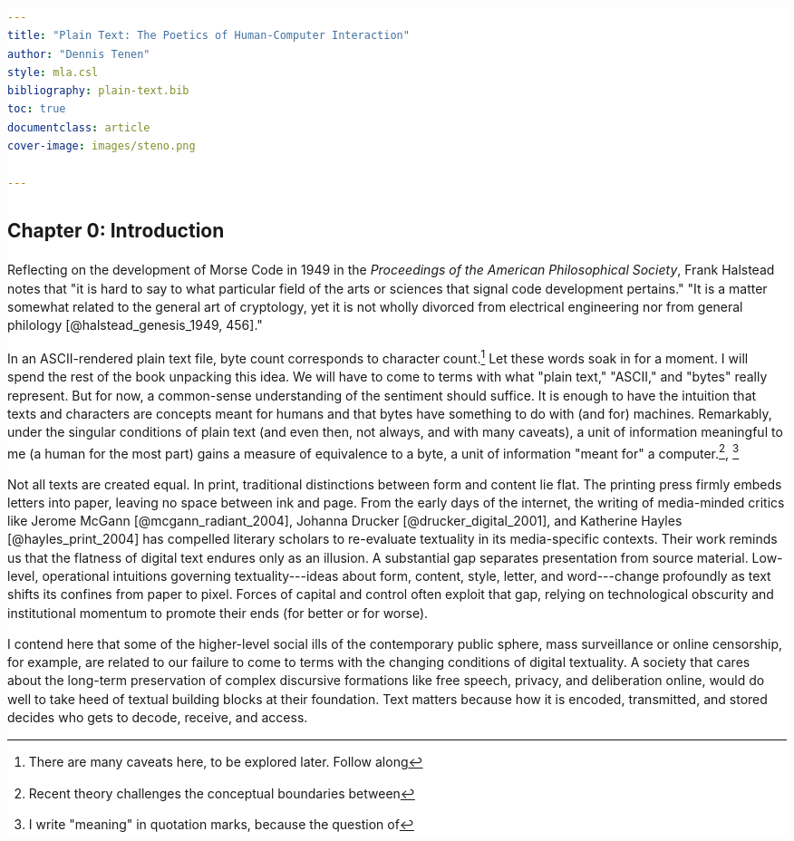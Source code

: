 ```yaml
---
title: "Plain Text: The Poetics of Human-Computer Interaction"
author: "Dennis Tenen"
style: mla.csl
bibliography: plain-text.bib
toc: true
documentclass: article
cover-image: images/steno.png

---
```


## Chapter 0: Introduction

Reflecting on the development of Morse Code in 1949 in the *Proceedings of the
American Philosophical Society*, Frank Halstead notes that "it is hard to say
to what particular field of the arts or sciences that signal code development
pertains." "It is a matter somewhat related to the general art of cryptology,
yet it is not wholly divorced from electrical engineering nor from general
philology [@halstead_genesis_1949, 456]."

In an ASCII-rendered plain text file, byte count corresponds to character
count.[^ln-char] Let these words soak in for a moment. I will spend the rest
of the book unpacking this idea. We will have to come to terms with what "plain
text," "ASCII," and "bytes" really represent. But for now, a common-sense
understanding of the sentiment should suffice. It is enough to have the
intuition that texts and characters are concepts meant for humans and that
bytes have something to do with (and for) machines. Remarkably, under the
singular conditions of plain text (and even then, not always, and with many
caveats), a unit of information meaningful to me (a human for the most part)
gains a measure of equivalence to a byte, a unit of information "meant for" a
computer.[^ln-human], [^ln-meaning]

Not all texts are created equal. In print, traditional distinctions between
form and content lie flat. The printing press firmly embeds letters into paper,
leaving no space between ink and page. From the early days of the internet, the
writing of media-minded critics like Jerome McGann [@mcgann_radiant_2004],
Johanna Drucker [@drucker_digital_2001], and Katherine Hayles
[@hayles_print_2004] has compelled literary scholars to re-evaluate textuality
in its media-specific contexts. Their work reminds us that the flatness of
digital text endures only as an illusion. A substantial gap separates
presentation from source material. Low-level, operational intuitions governing
textuality---ideas about form, content, style, letter, and word---change
profoundly as text shifts its confines from paper to pixel. Forces of capital
and control often exploit that gap, relying on technological obscurity and
institutional momentum to promote their ends (for better or for worse).

I contend here that some of the higher-level social ills of the contemporary
public sphere, mass surveillance or online censorship, for example, are related
to our failure to come to terms with the changing conditions of digital
textuality. A society that cares about the long-term preservation of complex
discursive formations like free speech, privacy, and deliberation online, would
do well to take heed of textual building blocks at their foundation. Text
matters because how it is encoded, transmitted, and stored decides who gets to
decode, receive, and access.


[^ln-char]: There are many caveats here, to be explored later. Follow along
[^ln-human]: Recent theory challenges the conceptual boundaries between
[^ln-meaning]: I write "meaning" in quotation marks, because the question of
[^ln-pragma-truth]: For a more thorough discussion on the topic see
[^ln-witt]: For more on the connection between Wittgenstein and James
[^ln1-mishima]: See @mishima_novel_2004.
[^ln1-maley]: See for example @maley_analog_2011: "The received view is that
[^ln1-goodman]: Goodman differentiates between "syntactic" and "semantic"
[^ln1-art]: "Replaceable" and "reproducible" as in the sense that an art
[^ln1-brain]: At the physical level, the process of textual remediation begins
[^ln1-printermen]: According to the U.S. Department of Labor statistics, women
[^ln1-siegert]: Siegert takes the Virag as an "apocryphal emblem" of a
[^ln1-virag]: The Pollak-Virag device also proposed an "electromagnetic
[^ln1-dervish]: One could make more of the Dervish being used here as a
[^ln1-swedenborg]: See @swedenborg_treatise_1778, regarding the "gross error of
[^ln1-golumbia]: See @golumbia_cultural_2009: "Following a line of criticism
[^ln1-umwelten]: See for example @agamben_open_2003, 39-49; @hayles_print_2004,
[^ln1-ndc]: Also known as the "single current" or "single Morse" system.
[^ln1-bacon]: This volume is also commonly translated as "Of the Dignity and
[^ln1-murray]: The Australian Donald Murray improved on the Baudot system to
[^ln1-zero]: Twenty-eight measures to indicate the numerical "figure space" and
[^ln1-current]: ITA-2 could also be adopted to work with "double current"
[^ln1-kittler]: This along with the ominous "laying of cables" that concludes
[^ln1-multi]: Technical literature makes a distinction between space- and
[^ln1-tele]: See for example @angell_pro_2009, 233:  "The telegraph is a
[^ln1-mindflex]: The American toy giant Mattel makes a game called "Mindflex."
[^ln2-derrida]: This is a bit of a post-structuralist caricature, but it is not
[^ln2-survey]: I can only give anecdotal evidence here, as I often put this
[^ln2-close]: See [@lentricchia_close_2003] and [@fish_how_2011].
[^ln2-app]: In the New York Times archive, the phrase first appeared in 1985
[^ln2-internet]: The NEA study has this to say on the topic of "What is
[^ln2-balzac]: Search query `ti:Balzac` at OCLC Worldcat.
[^ln2-barthes]: Search query `Barthes AND Balzac` using Google Scholar.
[^ln2-menand]: I am echoing Louis Menand's "the version of the humanities that
[^ln2-engell]: See also @engell_teaching_1988.
[^ln2-zoo]: There are several studies that explore the effect of perceived